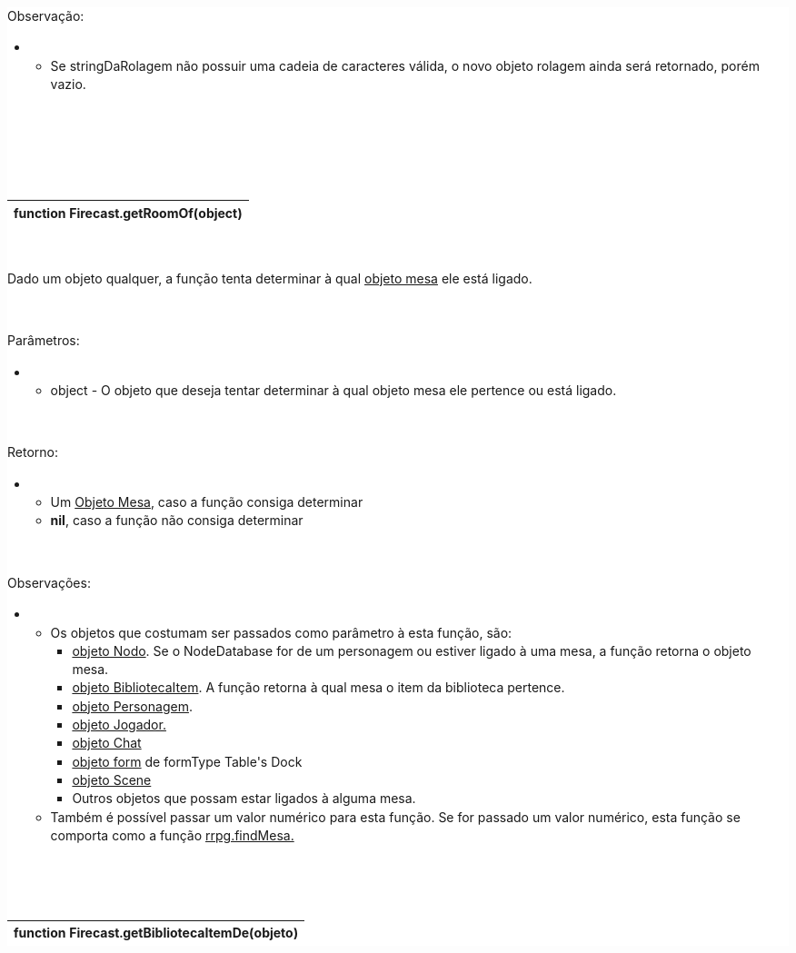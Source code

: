 Observação:

* &nbsp;
  * Se stringDaRolagem não possuir uma cadeia de caracteres válida, o novo objeto rolagem ainda será retornado, porém vazio.

&nbsp;

&nbsp;

&nbsp;

| **function** Firecast.getRoomOf(object) |
| --- |


&nbsp;

Dado um objeto qualquer, a função tenta determinar à qual [objeto mesa](<ObjetoMesa.md>) ele está ligado.

&nbsp;

Parâmetros:

* &nbsp;
  * object - O objeto que deseja tentar determinar à qual objeto mesa ele pertence ou está ligado.

&nbsp;&nbsp; &nbsp;

Retorno:

* &nbsp;
  * Um [Objeto Mesa](<ObjetoMesa.md>), caso a função consiga determinar
  * **nil**, caso a função não consiga determinar

&nbsp;

Observações:

* &nbsp;
  * Os objetos que costumam ser passados como parâmetro à esta função, são:
    * [objeto Nodo](<ObjetoNodo.md>). Se o NodeDatabase for de um personagem ou estiver ligado à uma mesa, a função retorna o objeto mesa.
    * [objeto BibliotecaItem](<ObjetoBibliotecaItem.md>). A função retorna à qual mesa o item da biblioteca pertence.
    * [objeto Personagem](<ObjetoPersonagem.md>).
    * [objeto Jogador.](<ObjetoJogador.md>)
    * [objeto Chat](<ObjetoChat.md>)
    * [objeto form](<Tagform.md>) de formType Table's Dock
    * [objeto Scene](<ObjetoScene.md>)
    * Outros objetos que possam estar ligados à alguma mesa.
  * Também é possível passar um valor numérico para esta função. Se for passado um valor numérico, esta função se comporta como a função [rrpg.findMesa.](<BibliotecaFirecast.md#função%20rrpg.findMesa>)

&nbsp;

&nbsp;

| **function** Firecast.getBibliotecaItemDe(objeto) |
| --- |
